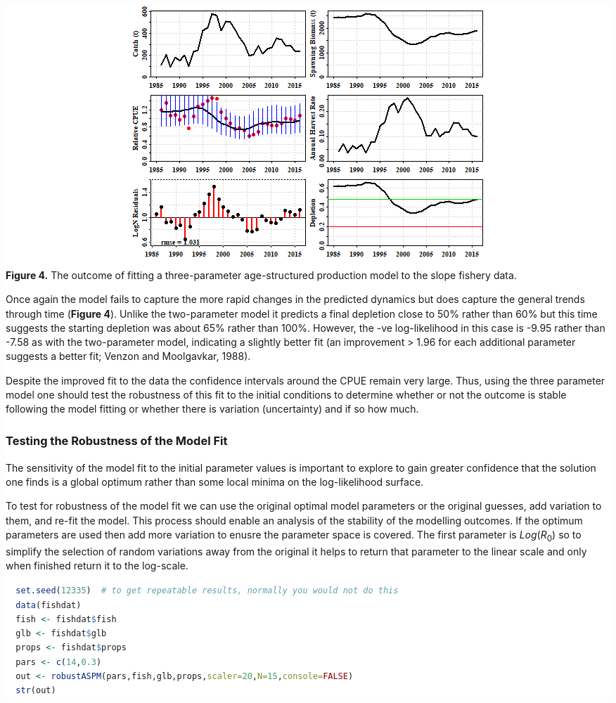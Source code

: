 <img src="figure/threepars-1.png" title="plot of chunk threepars" alt="plot of chunk threepars" style="display: block; margin: auto;" />

__Figure 4.__ The outcome of fitting a three-parameter age-structured production model to the slope fishery data. 


Once again the model fails to capture the more rapid changes in the predicted dynamics but does capture the general trends through time (__Figure 4__). Unlike the two-parameter model it predicts a final depletion close to 50% rather than 60% but this time suggests the starting depletion was about 65% rather than 100%. However, the -ve log-likelihood in this case is -9.95 rather than -7.58 as with the two-parameter model, indicating a slightly better fit (an improvement > 1.96 for each additional parameter suggests a better fit; Venzon and Moolgavkar, 1988).

Despite the improved fit to the data the confidence intervals around the CPUE remain very large. Thus, using the three parameter model one should test the robustness of this fit to the initial conditions to determine whether or not the outcome is stable following the model fitting or whether there is variation (uncertainty) and if so how much. 

### Testing the Robustness of the Model Fit

The sensitivity of the model fit to the initial parameter values is important to explore to gain greater confidence that the solution one finds is a global optimum rather than some local minima on the log-likelihood surface.

To test for robustness of the model fit we can use the original optimal model parameters or the original guesses, add variation to them, and re-fit the model. This process should enable an analysis of the stability of the modelling outcomes. If the optimum parameters are used then add more variation to enusre the parameter space is covered. The first parameter is $Log \left( R_0 \right)$ so to simplify the selection of random variations away from the original it helps to return that parameter to the linear scale and only when finished return it to the log-scale.


```r
  set.seed(12335)  # to get repeatable results, normally you would not do this
  data(fishdat)
  fish <- fishdat$fish
  glb <- fishdat$glb
  props <- fishdat$props
  pars <- c(14,0.3)
  out <- robustASPM(pars,fish,glb,props,scaler=20,N=15,console=FALSE)
  str(out)
```
